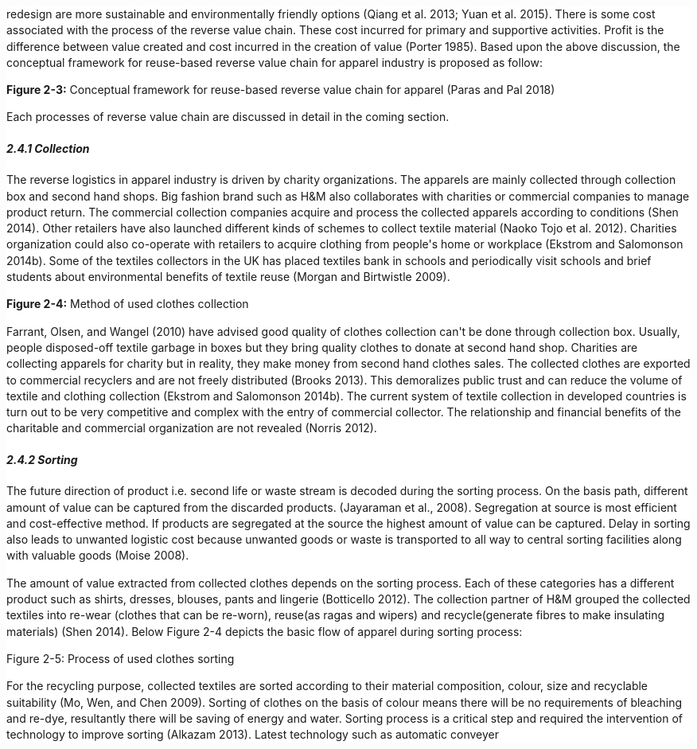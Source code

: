 redesign are more sustainable and environmentally friendly options (Qiang et al. 2013; Yuan et al. 2015). There is some cost associated with the process of the reverse value chain. These cost incurred for primary and supportive activities. Profit is the difference between value created and cost incurred in the creation of value (Porter 1985). Based upon the above discussion, the conceptual framework for reuse-based reverse value chain for apparel industry is proposed as follow:

<span id="page-37-1"></span>**Figure 2-3:** Conceptual framework for reuse-based reverse value chain for apparel (Paras and Pal 2018)

Each processes of reverse value chain are discussed in detail in the coming section.

#### <span id="page-37-0"></span>*2.4.1 Collection*

The reverse logistics in apparel industry is driven by charity organizations. The apparels are mainly collected through collection box and second hand shops. Big fashion brand such as H&M also collaborates with charities or commercial companies to manage product return. The commercial collection companies acquire and process the collected apparels according to conditions (Shen 2014). Other retailers have also launched different kinds of schemes to collect textile material (Naoko Tojo et al. 2012). Charities organization could also co-operate with retailers to acquire clothing from people's home or workplace (Ekstrom and Salomonson 2014b). Some of the textiles collectors in the UK has placed textiles bank in schools and periodically visit schools and brief students about environmental benefits of textile reuse (Morgan and Birtwistle 2009).

**Figure 2-4:** Method of used clothes collection

<span id="page-38-1"></span>Farrant, Olsen, and Wangel (2010) have advised good quality of clothes collection can't be done through collection box. Usually, people disposed-off textile garbage in boxes but they bring quality clothes to donate at second hand shop. Charities are collecting apparels for charity but in reality, they make money from second hand clothes sales. The collected clothes are exported to commercial recyclers and are not freely distributed (Brooks 2013). This demoralizes public trust and can reduce the volume of textile and clothing collection (Ekstrom and Salomonson 2014b). The current system of textile collection in developed countries is turn out to be very competitive and complex with the entry of commercial collector. The relationship and financial benefits of the charitable and commercial organization are not revealed (Norris 2012).

#### <span id="page-38-0"></span>*2.4.2 Sorting*

The future direction of product i.e. second life or waste stream is decoded during the sorting process. On the basis path, different amount of value can be captured from the discarded products. (Jayaraman et al., 2008). Segregation at source is most efficient and cost-effective method. If products are segregated at the source the highest amount of value can be captured. Delay in sorting also leads to unwanted logistic cost because unwanted goods or waste is transported to all way to central sorting facilities along with valuable goods (Moise 2008).

The amount of value extracted from collected clothes depends on the sorting process. Each of these categories has a different product such as shirts, dresses, blouses, pants and lingerie (Botticello 2012). The collection partner of H&M grouped the collected textiles into re-wear (clothes that can be re-worn), reuse(as ragas and wipers) and recycle(generate fibres to make insulating materials) (Shen 2014). Below Figure 2-4 depicts the basic flow of apparel during sorting process:

Figure 2-5: Process of used clothes sorting

<span id="page-39-0"></span>For the recycling purpose, collected textiles are sorted according to their material composition, colour, size and recyclable suitability (Mo, Wen, and Chen 2009). Sorting of clothes on the basis of colour means there will be no requirements of bleaching and re-dye, resultantly there will be saving of energy and water. Sorting process is a critical step and required the intervention of technology to improve sorting (Alkazam 2013). Latest technology such as automatic conveyer
